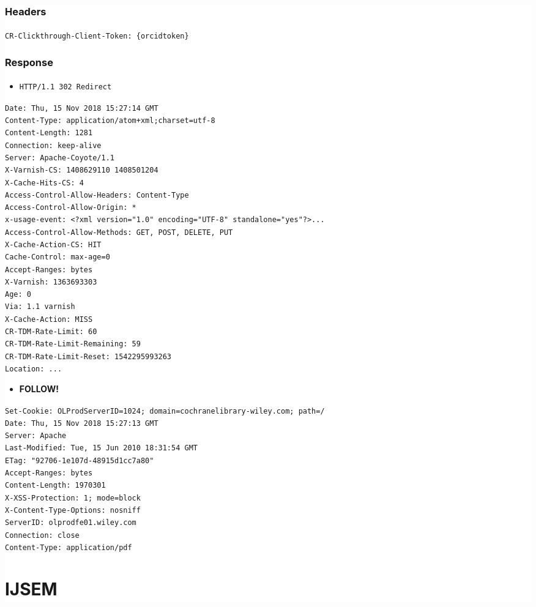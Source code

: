 ### Headers

```
CR-Clickthrough-Client-Token: {orcidtoken}
```

### Response

* `HTTP/1.1 302 Redirect`

```
Date: Thu, 15 Nov 2018 15:27:14 GMT
Content-Type: application/atom+xml;charset=utf-8
Content-Length: 1281
Connection: keep-alive
Server: Apache-Coyote/1.1
X-Varnish-CS: 1408629110 1408501204
X-Cache-Hits-CS: 4
Access-Control-Allow-Headers: Content-Type
Access-Control-Allow-Origin: *
x-usage-event: <?xml version="1.0" encoding="UTF-8" standalone="yes"?>...
Access-Control-Allow-Methods: GET, POST, DELETE, PUT
X-Cache-Action-CS: HIT
Cache-Control: max-age=0
Accept-Ranges: bytes
X-Varnish: 1363693303
Age: 0
Via: 1.1 varnish
X-Cache-Action: MISS
CR-TDM-Rate-Limit: 60
CR-TDM-Rate-Limit-Remaining: 59
CR-TDM-Rate-Limit-Reset: 1542295993263
Location: ...
```

* **FOLLOW!**

```
Set-Cookie: OLProdServerID=1024; domain=cochranelibrary-wiley.com; path=/
Date: Thu, 15 Nov 2018 15:27:13 GMT
Server: Apache
Last-Modified: Tue, 15 Jun 2010 18:31:54 GMT
ETag: "92706-1e107d-48915d1cc7a80"
Accept-Ranges: bytes
Content-Length: 1970301
X-XSS-Protection: 1; mode=block
X-Content-Type-Options: nosniff
ServerID: olprodfe01.wiley.com
Connection: close
Content-Type: application/pdf
```

# IJSEM
